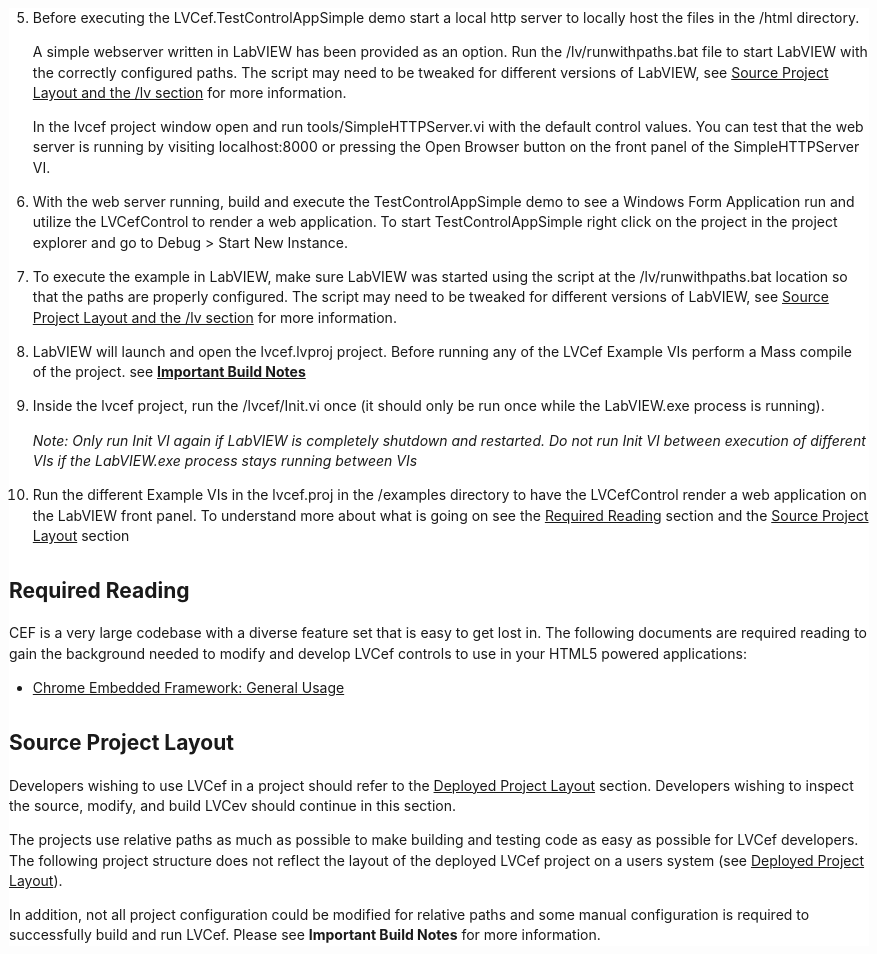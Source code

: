 5. Before executing the LVCef.TestControlAppSimple demo start a local http server to locally host the files in the /html directory.
    
    A simple webserver written in LabVIEW has been provided as an option. Run the /lv/runwithpaths.bat file to start LabVIEW with the correctly configured paths. The script may need to be tweaked for different versions of LabVIEW, see [Source Project Layout and the /lv section](#source_lv) for more information. 

    In the lvcef project window open and run tools/SimpleHTTPServer.vi with the default control values. You can test that the web server is running by visiting localhost:8000 or pressing the Open Browser button on the front panel of the SimpleHTTPServer VI.

6. With the web server running, build and execute the TestControlAppSimple demo to see a Windows Form Application run and utilize the LVCefControl to render a web application. To start TestControlAppSimple right click on the project in the project explorer and go to Debug > Start New Instance.

7. To execute the example in LabVIEW, make sure LabVIEW was started using the script at the /lv/runwithpaths.bat location so that the paths are properly configured. The script may need to be tweaked for different versions of LabVIEW, see [Source Project Layout and the /lv section](#source_lv) for more information.

8. LabVIEW will launch and open the lvcef.lvproj project. Before running any of the LVCef Example VIs perform a Mass compile of the project. see **[Important Build Notes](#build_notes_lvcompile)**

9. Inside the lvcef project, run the /lvcef/Init.vi once (it should only be run once while the LabVIEW.exe process is running).

    _Note: Only run Init VI again if LabVIEW is completely shutdown and restarted. Do not run Init VI between execution of different VIs if the LabVIEW.exe process stays running between VIs_

10. Run the different Example VIs in the lvcef.proj in the /examples directory to have the LVCefControl render a web application on the LabVIEW front panel. To understand more about what is going on see the [Required Reading](#references) section and the [Source Project Layout](#source) section

Required Reading <a name="references"></a>
-----

CEF is a very large codebase with a diverse feature set that is easy to get lost in. The following documents are required reading to gain the background needed to modify and develop LVCef controls to use in your HTML5 powered applications:

* [Chrome Embedded Framework: General Usage](https://code.google.com/p/chromiumembedded/wiki/GeneralUsage)

Source Project Layout <a name="source"></a>
--------------

Developers wishing to use LVCef in a project should refer to the [Deployed Project Layout](#deployed) section. Developers wishing to inspect the source, modify, and build LVCev should continue in this section.

The projects use relative paths as much as possible to make building and testing code as easy as possible for LVCef developers. The following project structure does not reflect the layout of the deployed LVCef project on a users system (see [Deployed Project Layout](#deployed)).

In addition, not all project configuration could be modified for relative paths and some manual configuration is required to successfully build and run LVCef. Please see **Important Build Notes** for more information.

